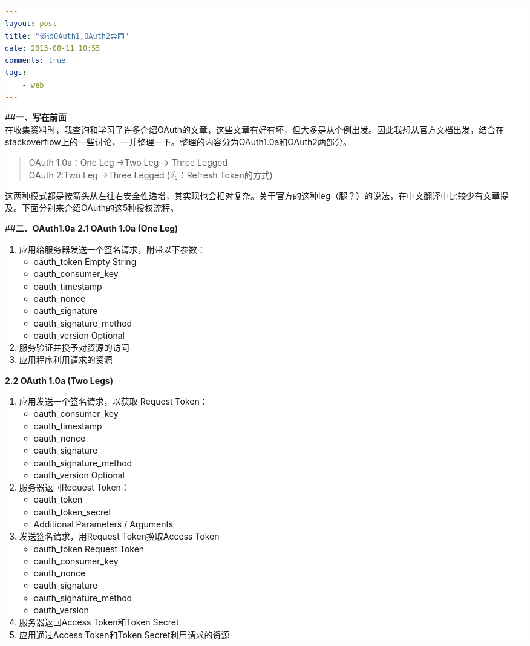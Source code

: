 ```yaml
---
layout: post
title: "谈谈OAuth1,OAuth2异同"
date: 2013-08-11 10:55
comments: true
tags: 
	- web
---
```


##**一、写在前面**     
在收集资料时，我查询和学习了许多介绍OAuth的文章，这些文章有好有坏，但大多是从个例出发。因此我想从官方文档出发，结合在stackoverflow上的一些讨论，一并整理一下。整理的内容分为OAuth1.0a和OAuth2两部分。
> OAuth 1.0a：One Leg ->Two Leg -> Three Legged            
> OAuth 2:Two Leg ->Three Legged (附：Refresh Token的方式)

这两种模式都是按箭头从左往右安全性递增，其实现也会相对复杂。关于官方的这种leg（腿？）的说法，在中文翻译中比较少有文章提及。下面分别来介绍OAuth的这5种授权流程。


##**二、OAuth1.0a**
**2.1 OAuth 1.0a (One Leg)**

1. 应用给服务器发送一个签名请求，附带以下参数：           
	* oauth_token Empty String             
	* oauth_consumer_key                  
	* oauth_timestamp                   
	* oauth_nonce                    
	* oauth_signature                  
	* oauth_signature_method              
	* oauth_version Optional                  
2. 服务验证并授予对资源的访问                 
3. 应用程序利用请求的资源                

**2.2 OAuth 1.0a (Two Legs)**

1. 应用发送一个签名请求，以获取 Request Token：                 
	* oauth_consumer_key                          
	* oauth_timestamp                     
	* oauth_nonce                        
	* oauth_signature                  
	* oauth_signature_method                       
	* oauth_version Optional                      
2. 服务器返回Request Token：                   
	* oauth_token                    
	* oauth_token_secret                  
	* Additional Parameters / Arguments                   
3. 发送签名请求，用Request Token换取Access Token                      
	* oauth_token Request Token                    
	* oauth_consumer_key                   
	* oauth_nonce                 
	* oauth_signature                      
	* oauth_signature_method                    
	* oauth_version                           
4. 服务器返回Access Token和Token Secret    
5. 应用通过Access Token和Token Secret利用请求的资源
